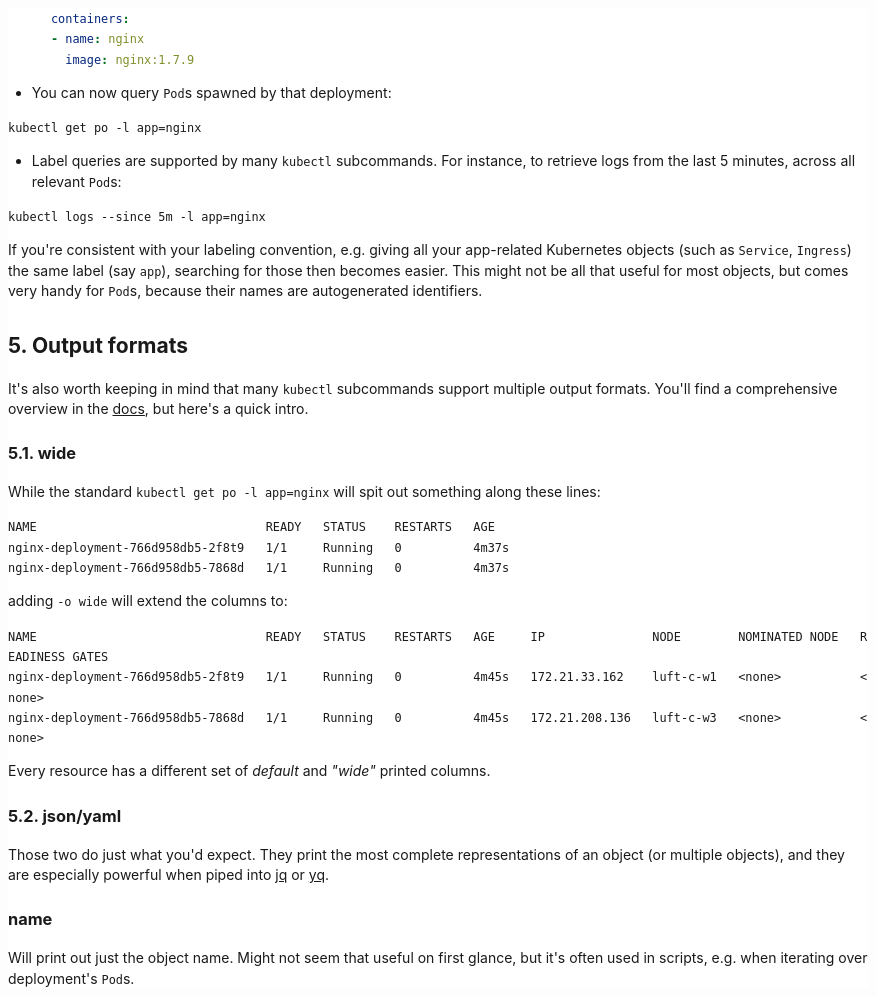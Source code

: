 ```yaml
      containers:
      - name: nginx
        image: nginx:1.7.9
```

* You can now query `Pod`s spawned by that deployment:
```shell
kubectl get po -l app=nginx
```
* Label queries are supported by many `kubectl` subcommands. For instance, to retrieve logs
from the last 5 minutes, across all relevant `Pod`s:
```shell
kubectl logs --since 5m -l app=nginx
```

If you're consistent with your labeling convention, e.g. giving all your app-related
Kubernetes objects (such as `Service`, `Ingress`) the same label (say `app`), searching
for those then becomes easier. This might not be all that useful for most objects,
but comes very handy for `Pod`s, because their names are autogenerated identifiers.

## 5. Output formats
It's also worth keeping in mind that many `kubectl` subcommands support multiple
output formats. You'll find a comprehensive overview in the [docs](https://kubernetes.io/docs/reference/kubectl/overview/#output-options), but here's
a quick intro.

### 5.1. wide
While the standard `kubectl get po -l app=nginx` will spit out something along these lines:

```shell
NAME                                READY   STATUS    RESTARTS   AGE
nginx-deployment-766d958db5-2f8t9   1/1     Running   0          4m37s
nginx-deployment-766d958db5-7868d   1/1     Running   0          4m37s
```

adding `-o wide` will extend the columns to:
```shell
NAME                                READY   STATUS    RESTARTS   AGE     IP               NODE        NOMINATED NODE   READINESS GATES
nginx-deployment-766d958db5-2f8t9   1/1     Running   0          4m45s   172.21.33.162    luft-c-w1   <none>           <none>
nginx-deployment-766d958db5-7868d   1/1     Running   0          4m45s   172.21.208.136   luft-c-w3   <none>           <none>
```

Every resource has a different set of _default_ and _"wide"_ printed columns.

### 5.2. json/yaml
Those two do just what you'd expect. They print the most complete representations
of an object (or multiple objects), and they are especially powerful when
piped into [jq](https://stedolan.github.io/jq/) or [yq](https://github.com/mikefarah/yq).

### name
Will print out just the object name. Might not seem that useful on first glance,
but it's often used in scripts, e.g. when iterating over deployment's `Pod`s.
